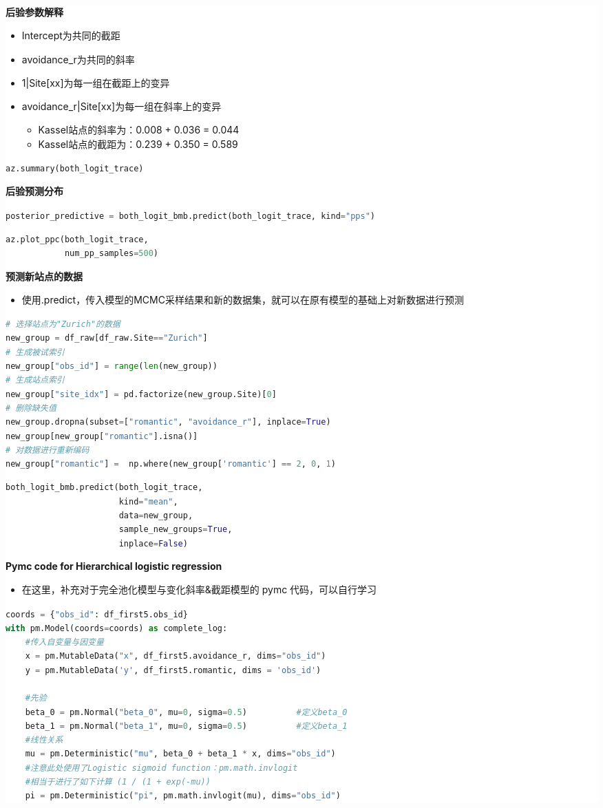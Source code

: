 **后验参数解释**

- Intercept为共同的截距

- avoidance_r为共同的斜率

- 1|Site[xx]为每一组在截距上的变异

- avoidance_r|Site[xx]为每一组在斜率上的变异
  - Kassel站点的斜率为：0.008 + 0.036 = 0.044
  - Kassel站点的截距为：0.239 + 0.350 = 0.589

```python
az.summary(both_logit_trace)
```

**后验预测分布**

```python
posterior_predictive = both_logit_bmb.predict(both_logit_trace, kind="pps")
```

```python
az.plot_ppc(both_logit_trace,
            num_pp_samples=500)
```

**预测新站点的数据**

- 使用.predict，传入模型的MCMC采样结果和新的数据集，就可以在原有模型的基础上对新数据进行预测

```python
# 选择站点为"Zurich"的数据
new_group = df_raw[df_raw.Site=="Zurich"]
# 生成被试索引
new_group["obs_id"] = range(len(new_group))
# 生成站点索引
new_group["site_idx"] = pd.factorize(new_group.Site)[0]
# 删除缺失值
new_group.dropna(subset=["romantic", "avoidance_r"], inplace=True)
new_group[new_group["romantic"].isna()]
# 对数据进行重新编码
new_group["romantic"] =  np.where(new_group['romantic'] == 2, 0, 1)
```

```python
both_logit_bmb.predict(both_logit_trace,
                       kind="mean",
                       data=new_group,
                       sample_new_groups=True,
                       inplace=False)
```

**Pymc code for Hierarchical logistic regression**

- 在这里，补充对于完全池化模型与变化斜率&截距模型的 pymc 代码，可以自行学习

```python
coords = {"obs_id": df_first5.obs_id}
with pm.Model(coords=coords) as complete_log:
    #传入自变量与因变量
    x = pm.MutableData("x", df_first5.avoidance_r, dims="obs_id")
    y = pm.MutableData('y', df_first5.romantic, dims = 'obs_id')

    #先验
    beta_0 = pm.Normal("beta_0", mu=0, sigma=0.5)          #定义beta_0          
    beta_1 = pm.Normal("beta_1", mu=0, sigma=0.5)          #定义beta_1
    #线性关系
    mu = pm.Deterministic("mu", beta_0 + beta_1 * x, dims="obs_id")
    #注意此处使用了Logistic sigmoid function：pm.math.invlogit
    #相当于进行了如下计算 (1 / (1 + exp(-mu))
    pi = pm.Deterministic("pi", pm.math.invlogit(mu), dims="obs_id")
```